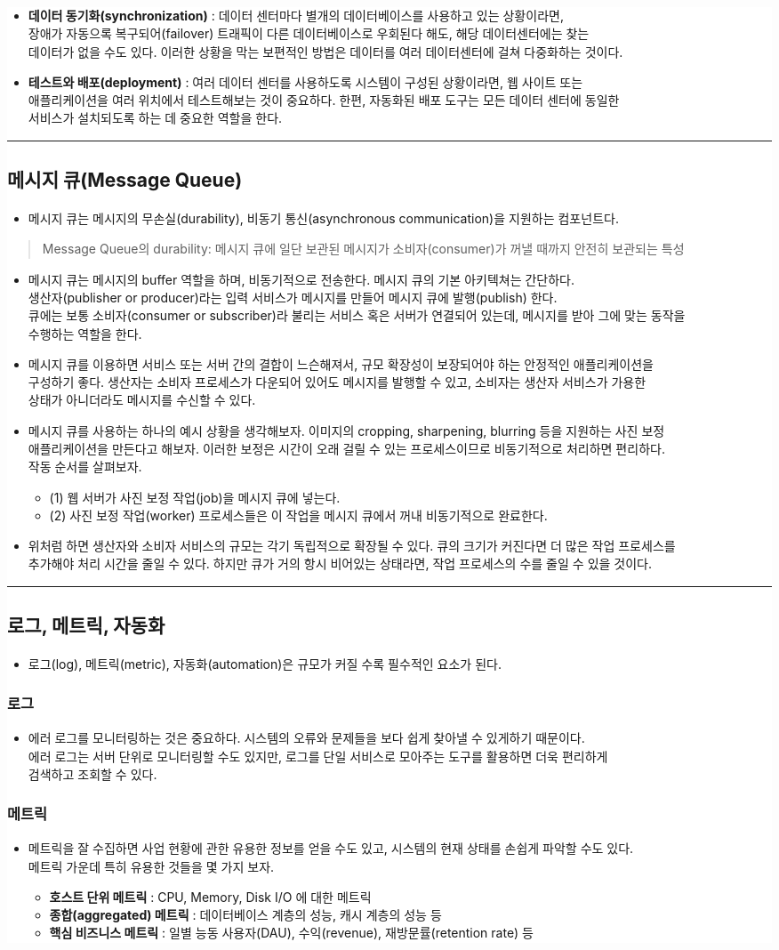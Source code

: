  - **데이터 동기화(synchronization)** : 데이터 센터마다 별개의 데이터베이스를 사용하고 있는 상황이라면,  
    장애가 자동으록 복구되어(failover) 트래픽이 다른 데이터베이스로 우회된다 해도, 해당 데이터센터에는 찾는  
    데이터가 없을 수도 있다. 이러한 상황을 막는 보편적인 방법은 데이터를 여러 데이터센터에 걸쳐 다중화하는 것이다.

  - **테스트와 배포(deployment)** : 여러 데이터 센터를 사용하도록 시스템이 구성된 상황이라면, 웹 사이트 또는  
    애플리케이션을 여러 위치에서 테스트해보는 것이 중요하다. 한편, 자동화된 배포 도구는 모든 데이터 센터에 동일한  
    서비스가 설치되도록 하는 데 중요한 역할을 한다.

<hr/>

## 메시지 큐(Message Queue)

- 메시지 큐는 메시지의 무손실(durability), 비동기 통신(asynchronous communication)을 지원하는 컴포넌트다.

> Message Queue의 durability: 메시지 큐에 일단 보관된 메시지가 소비자(consumer)가 꺼낼 때까지 안전히 보관되는 특성

- 메시지 큐는 메시지의 buffer 역할을 하며, 비동기적으로 전송한다. 메시지 큐의 기본 아키텍쳐는 간단하다.  
  생산자(publisher or producer)라는 입력 서비스가 메시지를 만들어 메시지 큐에 발행(publish) 한다.  
  큐에는 보통 소비자(consumer or subscriber)라 불리는 서비스 혹은 서버가 연결되어 있는데, 메시지를 받아 그에 맞는 동작을  
  수행하는 역할을 한다.

- 메시지 큐를 이용하면 서비스 또는 서버 간의 결합이 느슨해져서, 규모 확장성이 보장되어야 하는 안정적인 애플리케이션을  
  구성하기 좋다. 생산자는 소비자 프로세스가 다운되어 있어도 메시지를 발행할 수 있고, 소비자는 생산자 서비스가 가용한  
  상태가 아니더라도 메시지를 수신할 수 있다.

- 메시지 큐를 사용하는 하나의 예시 상황을 생각해보자. 이미지의 cropping, sharpening, blurring 등을 지원하는 사진 보정  
  애플리케이션을 만든다고 해보자. 이러한 보정은 시간이 오래 걸릴 수 있는 프로세스이므로 비동기적으로 처리하면 편리하다.  
  작동 순서를 살펴보자.

  - (1) 웹 서버가 사진 보정 작업(job)을 메시지 큐에 넣는다.
  - (2) 사진 보정 작업(worker) 프로세스들은 이 작업을 메시지 큐에서 꺼내 비동기적으로 완료한다.

- 위처럼 하면 생산자와 소비자 서비스의 규모는 각기 독립적으로 확장될 수 있다. 큐의 크기가 커진다면 더 많은 작업 프로세스를  
  추가해야 처리 시간을 줄일 수 있다. 하지만 큐가 거의 항시 비어있는 상태라면, 작업 프로세스의 수를 줄일 수 있을 것이다.

<hr/>

## 로그, 메트릭, 자동화

- 로그(log), 메트릭(metric), 자동화(automation)은 규모가 커질 수록 필수적인 요소가 된다.

### 로그

- 에러 로그를 모니터링하는 것은 중요하다. 시스템의 오류와 문제들을 보다 쉽게 찾아낼 수 있게하기 때문이다.  
  에러 로그는 서버 단위로 모니터링할 수도 있지만, 로그를 단일 서비스로 모아주는 도구를 활용하면 더욱 편리하게  
  검색하고 조회할 수 있다.

### 메트릭

- 메트릭을 잘 수집하면 사업 현황에 관한 유용한 정보를 얻을 수도 있고, 시스템의 현재 상태를 손쉽게 파악할 수도 있다.  
  메트릭 가운데 특히 유용한 것들을 몇 가지 보자.

  - **호스트 단위 메트릭** : CPU, Memory, Disk I/O 에 대한 메트릭
  - **종합(aggregated) 메트릭** : 데이터베이스 계층의 성능, 캐시 계층의 성능 등
  - **핵심 비즈니스 메트릭** : 일별 능동 사용자(DAU), 수익(revenue), 재방문률(retention rate) 등
